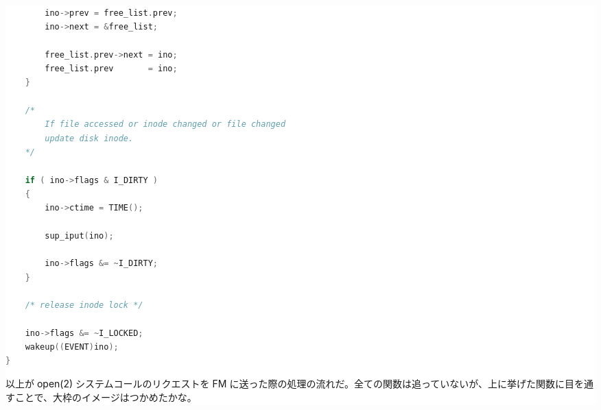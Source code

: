 ```c
        ino->prev = free_list.prev;
        ino->next = &free_list;

        free_list.prev->next = ino;
        free_list.prev       = ino;
    }

    /* 
        If file accessed or inode changed or file changed 
        update disk inode. 
    */ 
 
    if ( ino->flags & I_DIRTY )
    {
        ino->ctime = TIME();

        sup_iput(ino);

        ino->flags &= ~I_DIRTY;
    }

    /* release inode lock */

    ino->flags &= ~I_LOCKED;
    wakeup((EVENT)ino); 
}
```

以上が open(2) システムコールのリクエストを FM に送った際の処理の流れだ。全ての関数は追っていないが、上に挙げた関数に目を通すことで、大枠のイメージはつかめたかな。
